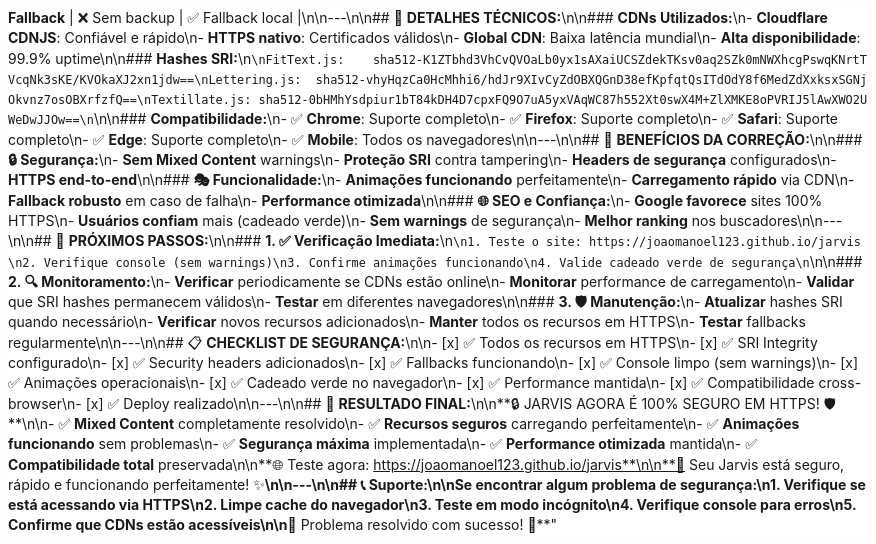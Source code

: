 **Fallback** | ❌ Sem backup | ✅ Fallback local |\n\n---\n\n## 🔧 **DETALHES TÉCNICOS:**\n\n### **CDNs Utilizados:**\n- **Cloudflare CDNJS**: Confiável e rápido\n- **HTTPS nativo**: Certificados válidos\n- **Global CDN**: Baixa latência mundial\n- **Alta disponibilidade**: 99.9% uptime\n\n### **Hashes SRI:**\n```\nFitText.js:    sha512-K1ZTbhd3VhCvQVOaLb0yx1sAXaiUCSZdekTKsv0aq2SZk0mNWXhcgPswqKNrtTVcqNk3sKE/KVOkaXJ2xn1jdw==\nLettering.js:  sha512-vhyHqzCa0HcMhhi6/hdJr9XIvCyZdOBXQGnD38efKpfqtQsITdOdY8f6MedZdXxksxSGNjOkvnz7osOBXrfzfQ==\nTextillate.js: sha512-0bHMhYsdpiur1bT84kDH4D7cpxFQ9O7uA5yxVAqWC87h552Xt0swX4M+ZlXMKE8oPVRIJ5lAwXWO2UWeDwJJOw==\n```\n\n### **Compatibilidade:**\n- ✅ **Chrome**: Suporte completo\n- ✅ **Firefox**: Suporte completo\n- ✅ **Safari**: Suporte completo\n- ✅ **Edge**: Suporte completo\n- ✅ **Mobile**: Todos os navegadores\n\n---\n\n## 🚀 **BENEFÍCIOS DA CORREÇÃO:**\n\n### **🔒 Segurança:**\n- **Sem Mixed Content** warnings\n- **Proteção SRI** contra tampering\n- **Headers de segurança** configurados\n- **HTTPS end-to-end**\n\n### **🎭 Funcionalidade:**\n- **Animações funcionando** perfeitamente\n- **Carregamento rápido** via CDN\n- **Fallback robusto** em caso de falha\n- **Performance otimizada**\n\n### **🌐 SEO e Confiança:**\n- **Google favorece** sites 100% HTTPS\n- **Usuários confiam** mais (cadeado verde)\n- **Sem warnings** de segurança\n- **Melhor ranking** nos buscadores\n\n---\n\n## 🎯 **PRÓXIMOS PASSOS:**\n\n### **1. ✅ Verificação Imediata:**\n```\n1. Teste o site: https://joaomanoel123.github.io/jarvis\n2. Verifique console (sem warnings)\n3. Confirme animações funcionando\n4. Valide cadeado verde de segurança\n```\n\n### **2. 🔍 Monitoramento:**\n- **Verificar** periodicamente se CDNs estão online\n- **Monitorar** performance de carregamento\n- **Validar** que SRI hashes permanecem válidos\n- **Testar** em diferentes navegadores\n\n### **3. 🛡️ Manutenção:**\n- **Atualizar** hashes SRI quando necessário\n- **Verificar** novos recursos adicionados\n- **Manter** todos os recursos em HTTPS\n- **Testar** fallbacks regularmente\n\n---\n\n## 📋 **CHECKLIST DE SEGURANÇA:**\n\n- [x] ✅ Todos os recursos em HTTPS\n- [x] ✅ SRI Integrity configurado\n- [x] ✅ Security headers adicionados\n- [x] ✅ Fallbacks funcionando\n- [x] ✅ Console limpo (sem warnings)\n- [x] ✅ Animações operacionais\n- [x] ✅ Cadeado verde no navegador\n- [x] ✅ Performance mantida\n- [x] ✅ Compatibilidade cross-browser\n- [x] ✅ Deploy realizado\n\n---\n\n## 🎉 **RESULTADO FINAL:**\n\n**🔒 JARVIS AGORA É 100% SEGURO EM HTTPS! 🛡️**\n\n- ✅ **Mixed Content** completamente resolvido\n- ✅ **Recursos seguros** carregando perfeitamente\n- ✅ **Animações funcionando** sem problemas\n- ✅ **Segurança máxima** implementada\n- ✅ **Performance otimizada** mantida\n- ✅ **Compatibilidade total** preservada\n\n**🌐 Teste agora: https://joaomanoel123.github.io/jarvis**\n\n**🔐 Seu Jarvis está seguro, rápido e funcionando perfeitamente! ✨**\n\n---\n\n## 📞 **Suporte:**\n\nSe encontrar algum problema de segurança:\n1. **Verifique** se está acessando via HTTPS\n2. **Limpe** cache do navegador\n3. **Teste** em modo incógnito\n4. **Verifique** console para erros\n5. **Confirme** que CDNs estão acessíveis\n\n**🎯 Problema resolvido com sucesso! 🚀**"